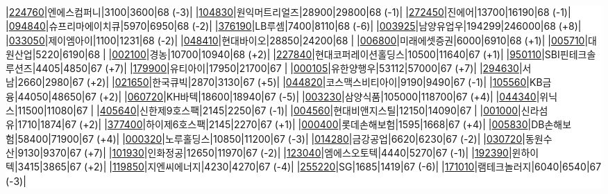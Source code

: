 |[224760](https://finance.daum.net/quotes/A224760)|엔에스컴퍼니|3100|3600|68 (-3)|
|[104830](https://finance.daum.net/quotes/A104830)|원익머트리얼즈|28900|29800|68 (-1)|
|[272450](https://finance.daum.net/quotes/A272450)|진에어|13700|16190|68 (-1)|
|[094840](https://finance.daum.net/quotes/A094840)|슈프리마에이치큐|5970|6950|68 (-2)|
|[376190](https://finance.daum.net/quotes/A376190)|LB루셈|7400|8110|68 (-6)|
|[003925](https://finance.daum.net/quotes/A003925)|남양유업우|194299|246000|68 (+8)|
|[033050](https://finance.daum.net/quotes/A033050)|제이엠아이|1100|1231|68 (-2)|
|[048410](https://finance.daum.net/quotes/A048410)|현대바이오|28850|24200|68 |
|[006800](https://finance.daum.net/quotes/A006800)|미래에셋증권|6000|6910|68 (+1)|
|[005710](https://finance.daum.net/quotes/A005710)|대원산업|5220|6190|68 |
|[002100](https://finance.daum.net/quotes/A002100)|경농|10700|10940|68 (+2)|
|[227840](https://finance.daum.net/quotes/A227840)|현대코퍼레이션홀딩스|10500|11640|67 (+1)|
|[950110](https://finance.daum.net/quotes/A950110)|SBI핀테크솔루션즈|4405|4850|67 (+7)|
|[179900](https://finance.daum.net/quotes/A179900)|유티아이|17950|21700|67 |
|[000105](https://finance.daum.net/quotes/A000105)|유한양행우|53112|57000|67 (+7)|
|[294630](https://finance.daum.net/quotes/A294630)|서남|2660|2980|67 (+2)|
|[021650](https://finance.daum.net/quotes/A021650)|한국큐빅|2870|3130|67 (+5)|
|[044820](https://finance.daum.net/quotes/A044820)|코스맥스비티아이|9190|9490|67 (-1)|
|[105560](https://finance.daum.net/quotes/A105560)|KB금융|44050|48650|67 (+2)|
|[060720](https://finance.daum.net/quotes/A060720)|KH바텍|18600|18940|67 (-5)|
|[003230](https://finance.daum.net/quotes/A003230)|삼양식품|105000|118700|67 (+4)|
|[044340](https://finance.daum.net/quotes/A044340)|위닉스|11500|11080|67 |
|[405640](https://finance.daum.net/quotes/A405640)|신한제9호스팩|2145|2250|67 (-1)|
|[004560](https://finance.daum.net/quotes/A004560)|현대비앤지스틸|12150|14090|67 |
|[001000](https://finance.daum.net/quotes/A001000)|신라섬유|1710|1874|67 (+2)|
|[377400](https://finance.daum.net/quotes/A377400)|하이제6호스팩|2145|2270|67 (+1)|
|[000400](https://finance.daum.net/quotes/A000400)|롯데손해보험|1595|1668|67 (+4)|
|[005830](https://finance.daum.net/quotes/A005830)|DB손해보험|58400|71900|67 (+4)|
|[000320](https://finance.daum.net/quotes/A000320)|노루홀딩스|10850|11200|67 (-3)|
|[014280](https://finance.daum.net/quotes/A014280)|금강공업|6620|6230|67 (-2)|
|[030720](https://finance.daum.net/quotes/A030720)|동원수산|9130|9370|67 (+7)|
|[101930](https://finance.daum.net/quotes/A101930)|인화정공|12650|11970|67 (-2)|
|[123040](https://finance.daum.net/quotes/A123040)|엠에스오토텍|4440|5270|67 (-1)|
|[192390](https://finance.daum.net/quotes/A192390)|윈하이텍|3415|3865|67 (+2)|
|[119850](https://finance.daum.net/quotes/A119850)|지엔씨에너지|4230|4270|67 (-4)|
|[255220](https://finance.daum.net/quotes/A255220)|SG|1685|1419|67 (-6)|
|[171010](https://finance.daum.net/quotes/A171010)|램테크놀러지|6040|6540|67 (-3)|